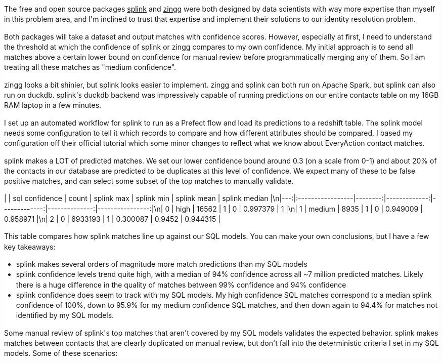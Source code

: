The free and open source packages [splink](https://moj-analytical-services.github.io/splink/) and [zingg](https://www.zingg.ai/) were both
designed by data scientists with way more expertise than myself in
this problem area, and I'm inclined to trust that expertise and
implement their solutions to our identity resolution problem.

Both packages will take a dataset and output matches with confidence
scores. However, especially at first, I need to understand the
threshold at which the confidence of splink or zingg compares to my
own confidence. My initial approach is to send all matches above a
certain lower bound on confidence for manual review before
programmatically merging any of them. So I am treating all these
matches as "medium confidence".

zingg looks a bit shinier, but splink looks easier to implement. zingg
and splink can both run on Apache Spark, but splink can also run on
duckdb. splink's duckdb backend was impressively capable of running
predictions on our entire contacts table on my 16GB RAM laptop in a
few minutes. 

I set up an automated workflow for splink to run as a Prefect flow and
load its predictions to a redshift table. The splink model needs some
configuration to tell it which records to compare and how different
attributes should be compared. I based my configuration off their official
tutorial which some minor changes to reflect what we know about
EveryAction contact matches. 

splink makes a LOT of predicted matches. We set our lower confidence
bound around 0.3 (on a scale from 0-1) and about 20% of the contacts
in our database are predicted to be duplicates at this level of
confidence. We expect many of these to be false positive matches, and
can select some subset of the top matches to manually validate.

|    | sql confidence   |   count |   splink max |   splink min |   splink mean |   splink median |\n|---:|:-----------------|--------:|-------------:|-------------:|--------------:|----------------:|\n|  0 | high             |   16562 |            1 |     0        |      0.997379 |        1        |\n|  1 | medium           |    8935 |            1 |     0        |      0.949009 |        0.958971 |\n|  2 | 0                | 6933193 |            1 |     0.300087 |      0.9452   |        0.944315 |

This table compares how splink matches line up against our SQL
models. You can make your own conclusions, but I have a few key
takeaways:

  - splink makes several orders of magnitude more match predictions than
    my SQL models
  - splink confidence levels trend quite high, with a median of 94%
    confidence across all ~7 million predicted matches. Likely there
    is a huge difference in the quality of matches between 99%
    confidence and 94% confidence
  - splink confidence does seem to track with my SQL models. My high
    confidence SQL matches correspond to a median splink confidence of
    100%, down to 95.9% for my medium confidence SQL matches, and then
    down again to 94.4% for matches not identified by my SQL models.

Some manual review of splink's top matches that aren't covered by my
SQL models validates the expected behavior. splink makes matches
between contacts that are clearly duplicated on manual review, but
don't fall into the deterministic criteria I set in my SQL
models. Some of these scenarios:
